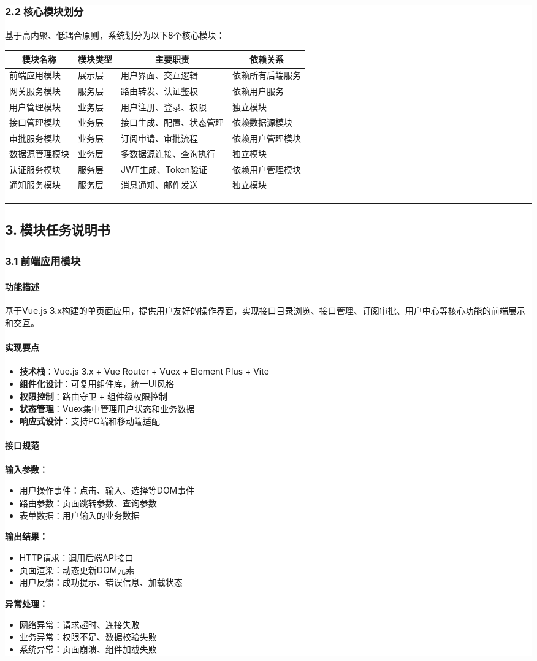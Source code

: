 ### 2.2 核心模块划分

基于高内聚、低耦合原则，系统划分为以下8个核心模块：

| 模块名称 | 模块类型 | 主要职责 | 依赖关系 |
|----------|----------|----------|----------|
| 前端应用模块 | 展示层 | 用户界面、交互逻辑 | 依赖所有后端服务 |
| 网关服务模块 | 服务层 | 路由转发、认证鉴权 | 依赖用户服务 |
| 用户管理模块 | 业务层 | 用户注册、登录、权限 | 独立模块 |
| 接口管理模块 | 业务层 | 接口生成、配置、状态管理 | 依赖数据源模块 |
| 审批服务模块 | 业务层 | 订阅申请、审批流程 | 依赖用户管理模块 |
| 数据源管理模块 | 业务层 | 多数据源连接、查询执行 | 独立模块 |
| 认证服务模块 | 服务层 | JWT生成、Token验证 | 依赖用户管理模块 |
| 通知服务模块 | 服务层 | 消息通知、邮件发送 | 独立模块 |

---

## 3. 模块任务说明书

### 3.1 前端应用模块

#### 功能描述
基于Vue.js 3.x构建的单页面应用，提供用户友好的操作界面，实现接口目录浏览、接口管理、订阅审批、用户中心等核心功能的前端展示和交互。

#### 实现要点
- **技术栈**：Vue.js 3.x + Vue Router + Vuex + Element Plus + Vite
- **组件化设计**：可复用组件库，统一UI风格
- **权限控制**：路由守卫 + 组件级权限控制
- **状态管理**：Vuex集中管理用户状态和业务数据
- **响应式设计**：支持PC端和移动端适配

#### 接口规范

**输入参数：**
- 用户操作事件：点击、输入、选择等DOM事件
- 路由参数：页面跳转参数、查询参数
- 表单数据：用户输入的业务数据

**输出结果：**
- HTTP请求：调用后端API接口
- 页面渲染：动态更新DOM元素
- 用户反馈：成功提示、错误信息、加载状态

**异常处理：**
- 网络异常：请求超时、连接失败
- 业务异常：权限不足、数据校验失败
- 系统异常：页面崩溃、组件加载失败
